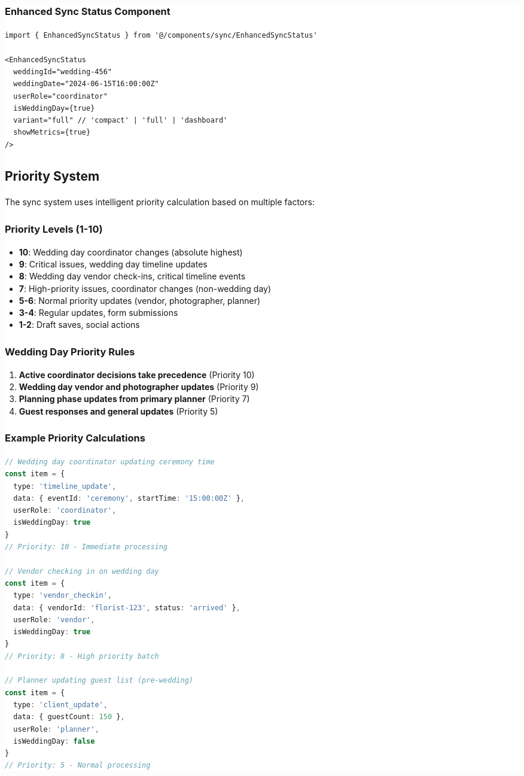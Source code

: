 ### Enhanced Sync Status Component

```tsx
import { EnhancedSyncStatus } from '@/components/sync/EnhancedSyncStatus'

<EnhancedSyncStatus
  weddingId="wedding-456"
  weddingDate="2024-06-15T16:00:00Z"
  userRole="coordinator"
  isWeddingDay={true}
  variant="full" // 'compact' | 'full' | 'dashboard'
  showMetrics={true}
/>
```

## Priority System

The sync system uses intelligent priority calculation based on multiple factors:

### Priority Levels (1-10)
- **10**: Wedding day coordinator changes (absolute highest)
- **9**: Critical issues, wedding day timeline updates
- **8**: Wedding day vendor check-ins, critical timeline events
- **7**: High-priority issues, coordinator changes (non-wedding day)
- **5-6**: Normal priority updates (vendor, photographer, planner)
- **3-4**: Regular updates, form submissions
- **1-2**: Draft saves, social actions

### Wedding Day Priority Rules
1. **Active coordinator decisions take precedence** (Priority 10)
2. **Wedding day vendor and photographer updates** (Priority 9)
3. **Planning phase updates from primary planner** (Priority 7)
4. **Guest responses and general updates** (Priority 5)

### Example Priority Calculations

```typescript
// Wedding day coordinator updating ceremony time
const item = {
  type: 'timeline_update',
  data: { eventId: 'ceremony', startTime: '15:00:00Z' },
  userRole: 'coordinator',
  isWeddingDay: true
}
// Priority: 10 - Immediate processing

// Vendor checking in on wedding day
const item = {
  type: 'vendor_checkin',
  data: { vendorId: 'florist-123', status: 'arrived' },
  userRole: 'vendor',
  isWeddingDay: true
}
// Priority: 8 - High priority batch

// Planner updating guest list (pre-wedding)
const item = {
  type: 'client_update',
  data: { guestCount: 150 },
  userRole: 'planner',
  isWeddingDay: false
}
// Priority: 5 - Normal processing
```